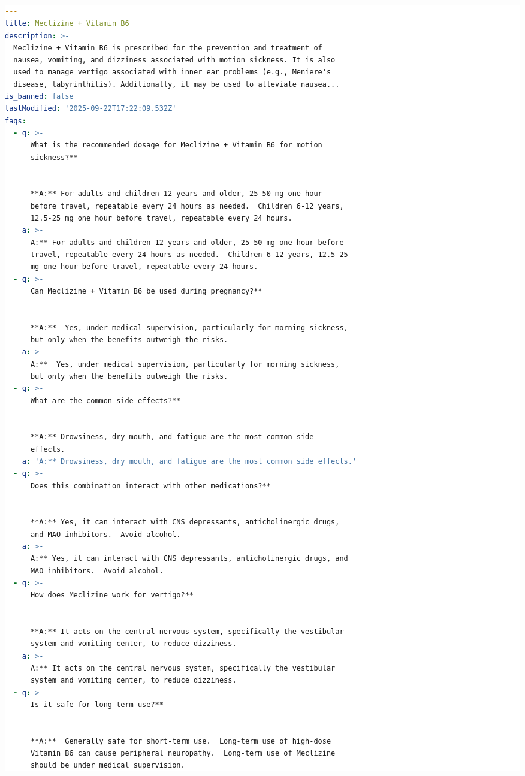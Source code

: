 ```yaml
---
title: Meclizine + Vitamin B6
description: >-
  Meclizine + Vitamin B6 is prescribed for the prevention and treatment of
  nausea, vomiting, and dizziness associated with motion sickness. It is also
  used to manage vertigo associated with inner ear problems (e.g., Meniere's
  disease, labyrinthitis). Additionally, it may be used to alleviate nausea...
is_banned: false
lastModified: '2025-09-22T17:22:09.532Z'
faqs:
  - q: >-
      What is the recommended dosage for Meclizine + Vitamin B6 for motion
      sickness?**


      **A:** For adults and children 12 years and older, 25-50 mg one hour
      before travel, repeatable every 24 hours as needed.  Children 6-12 years,
      12.5-25 mg one hour before travel, repeatable every 24 hours.
    a: >-
      A:** For adults and children 12 years and older, 25-50 mg one hour before
      travel, repeatable every 24 hours as needed.  Children 6-12 years, 12.5-25
      mg one hour before travel, repeatable every 24 hours.
  - q: >-
      Can Meclizine + Vitamin B6 be used during pregnancy?**


      **A:**  Yes, under medical supervision, particularly for morning sickness,
      but only when the benefits outweigh the risks.
    a: >-
      A:**  Yes, under medical supervision, particularly for morning sickness,
      but only when the benefits outweigh the risks.
  - q: >-
      What are the common side effects?**


      **A:** Drowsiness, dry mouth, and fatigue are the most common side
      effects.
    a: 'A:** Drowsiness, dry mouth, and fatigue are the most common side effects.'
  - q: >-
      Does this combination interact with other medications?**


      **A:** Yes, it can interact with CNS depressants, anticholinergic drugs,
      and MAO inhibitors.  Avoid alcohol.
    a: >-
      A:** Yes, it can interact with CNS depressants, anticholinergic drugs, and
      MAO inhibitors.  Avoid alcohol.
  - q: >-
      How does Meclizine work for vertigo?**


      **A:** It acts on the central nervous system, specifically the vestibular
      system and vomiting center, to reduce dizziness.
    a: >-
      A:** It acts on the central nervous system, specifically the vestibular
      system and vomiting center, to reduce dizziness.
  - q: >-
      Is it safe for long-term use?**


      **A:**  Generally safe for short-term use.  Long-term use of high-dose
      Vitamin B6 can cause peripheral neuropathy.  Long-term use of Meclizine
      should be under medical supervision.
```